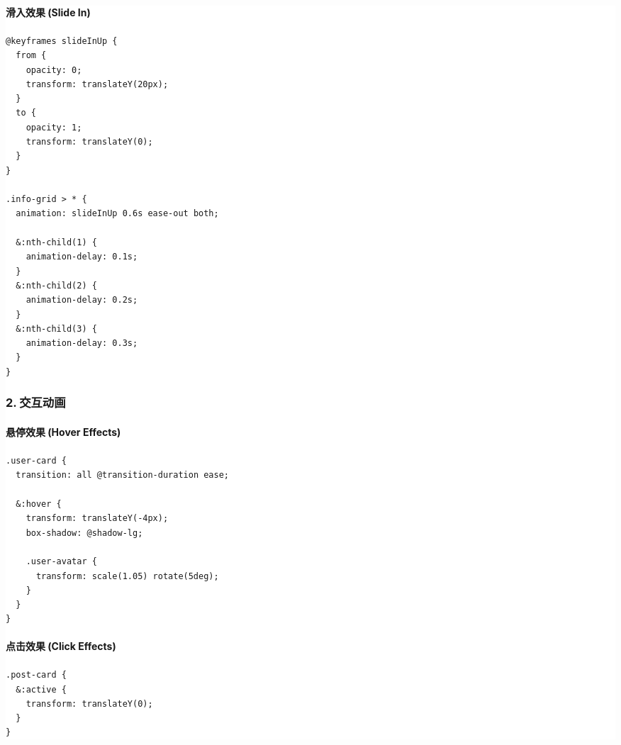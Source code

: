 #### 滑入效果 (Slide In)

```less
@keyframes slideInUp {
  from {
    opacity: 0;
    transform: translateY(20px);
  }
  to {
    opacity: 1;
    transform: translateY(0);
  }
}

.info-grid > * {
  animation: slideInUp 0.6s ease-out both;

  &:nth-child(1) {
    animation-delay: 0.1s;
  }
  &:nth-child(2) {
    animation-delay: 0.2s;
  }
  &:nth-child(3) {
    animation-delay: 0.3s;
  }
}
```

### 2. 交互动画

#### 悬停效果 (Hover Effects)

```less
.user-card {
  transition: all @transition-duration ease;

  &:hover {
    transform: translateY(-4px);
    box-shadow: @shadow-lg;

    .user-avatar {
      transform: scale(1.05) rotate(5deg);
    }
  }
}
```

#### 点击效果 (Click Effects)

```less
.post-card {
  &:active {
    transform: translateY(0);
  }
}
```
